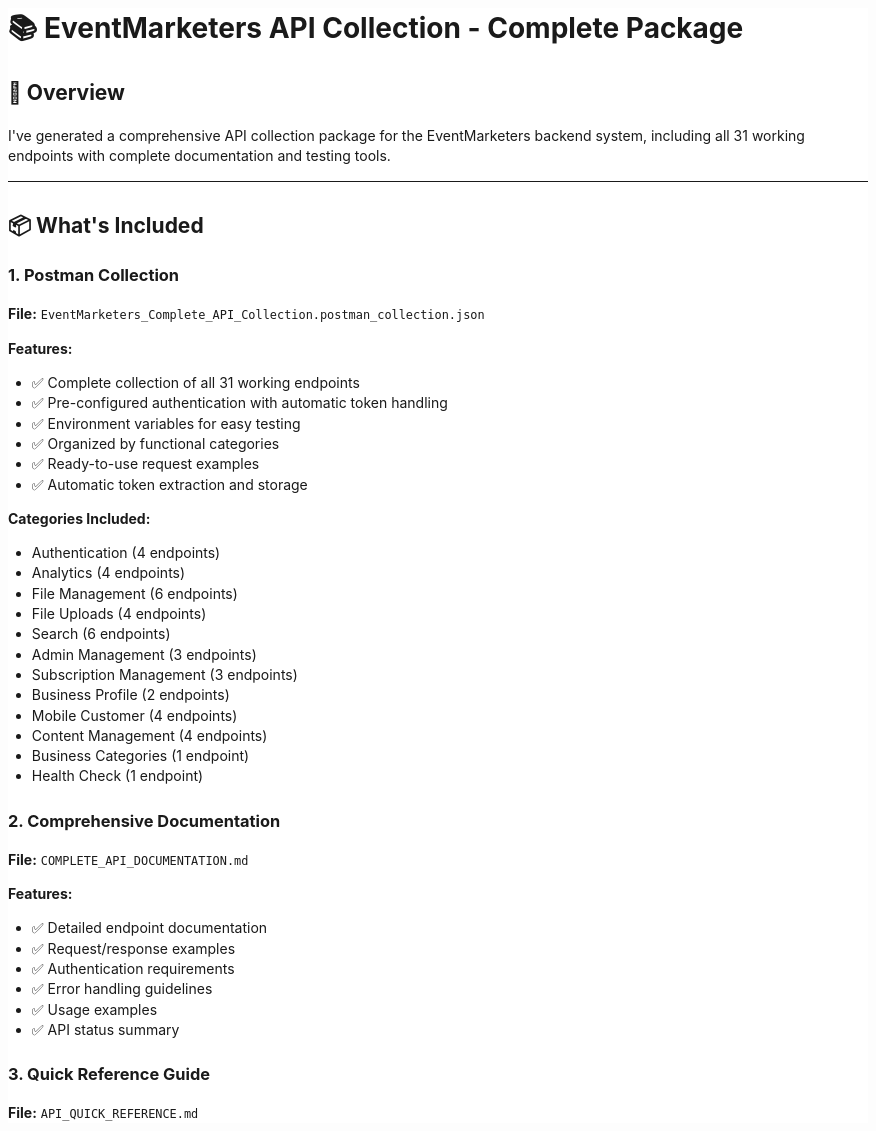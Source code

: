 # 📚 **EventMarketers API Collection - Complete Package**

## 🎯 **Overview**

I've generated a comprehensive API collection package for the EventMarketers backend system, including all 31 working endpoints with complete documentation and testing tools.

---

## 📦 **What's Included**

### 1. **Postman Collection**
**File:** `EventMarketers_Complete_API_Collection.postman_collection.json`

**Features:**
- ✅ Complete collection of all 31 working endpoints
- ✅ Pre-configured authentication with automatic token handling
- ✅ Environment variables for easy testing
- ✅ Organized by functional categories
- ✅ Ready-to-use request examples
- ✅ Automatic token extraction and storage

**Categories Included:**
- Authentication (4 endpoints)
- Analytics (4 endpoints)
- File Management (6 endpoints)
- File Uploads (4 endpoints)
- Search (6 endpoints)
- Admin Management (3 endpoints)
- Subscription Management (3 endpoints)
- Business Profile (2 endpoints)
- Mobile Customer (4 endpoints)
- Content Management (4 endpoints)
- Business Categories (1 endpoint)
- Health Check (1 endpoint)

### 2. **Comprehensive Documentation**
**File:** `COMPLETE_API_DOCUMENTATION.md`

**Features:**
- ✅ Detailed endpoint documentation
- ✅ Request/response examples
- ✅ Authentication requirements
- ✅ Error handling guidelines
- ✅ Usage examples
- ✅ API status summary

### 3. **Quick Reference Guide**
**File:** `API_QUICK_REFERENCE.md`
